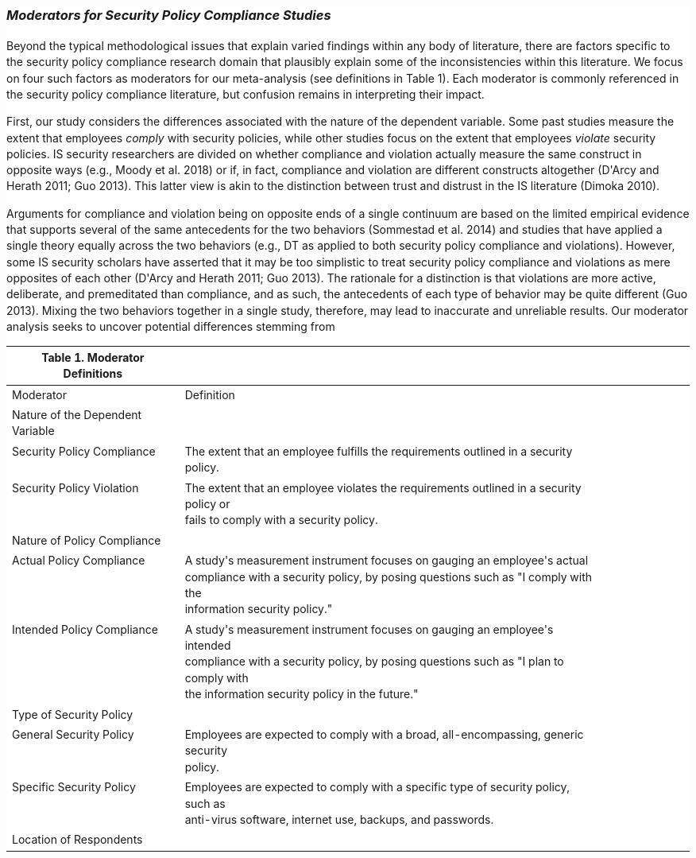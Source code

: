 ### *Moderators for Security Policy Compliance Studies*

Beyond the typical methodological issues that explain varied findings within any body of literature, there are factors specific to the security policy compliance research domain that plausibly explain some of the inconsistencies within this literature. We focus on four such factors as moderators for our meta-analysis (see definitions in Table 1). Each moderator is commonly referenced in the security policy compliance literature, but confusion remains in interpreting their impact.

First, our study considers the differences associated with the nature of the dependent variable. Some past studies measure the extent that employees *comply* with security policies, while other studies focus on the extent that employees *violate* security policies. IS security researchers are divided on whether compliance and violation actually measure the same construct in opposite ways (e.g., Moody et al. 2018) or if, in fact, compliance and violation are different constructs altogether (D'Arcy and Herath 2011; Guo 2013). This latter view is akin to the distinction between trust and distrust in the IS literature (Dimoka 2010).

Arguments for compliance and violation being on opposite ends of a single continuum are based on the limited empirical evidence that supports several of the same antecedents for the two behaviors (Sommestad et al. 2014) and studies that have applied a single theory equally across the two behaviors (e.g., DT as applied to both security policy compliance and violations). However, some IS security scholars have asserted that it may be too simplistic to treat security policy compliance and violations as mere opposites of each other (D'Arcy and Herath 2011; Guo 2013). The rationale for a distinction is that violations are more active, deliberate, and premeditated than compliance, and as such, the antecedents of each type of behavior may be quite different (Guo 2013). Mixing the two behaviors together in a single study, therefore, may lead to inaccurate and unreliable results. Our moderator analysis seeks to uncover potential differences stemming from

| Table 1. Moderator Definitions   |                                                                                                                                                                                                                        |  |  |  |  |  |  |  |  |
|----------------------------------|------------------------------------------------------------------------------------------------------------------------------------------------------------------------------------------------------------------------|--|--|--|--|--|--|--|--|
| Moderator                        | Definition                                                                                                                                                                                                             |  |  |  |  |  |  |  |  |
| Nature of the Dependent Variable |                                                                                                                                                                                                                        |  |  |  |  |  |  |  |  |
| Security Policy Compliance       | The extent that an employee fulfills the requirements outlined in a security policy.                                                                                                                                   |  |  |  |  |  |  |  |  |
| Security Policy Violation        | The extent that an employee violates the requirements outlined in a security policy or<br>fails to comply with a security policy.                                                                                      |  |  |  |  |  |  |  |  |
| Nature of Policy Compliance      |                                                                                                                                                                                                                        |  |  |  |  |  |  |  |  |
| Actual Policy Compliance         | A study's measurement instrument focuses on gauging an employee's actual<br>compliance with a security policy, by posing questions such as "I comply with the<br>information security policy."                         |  |  |  |  |  |  |  |  |
| Intended Policy Compliance       | A study's measurement instrument focuses on gauging an employee's intended<br>compliance with a security policy, by posing questions such as "I plan to comply with<br>the information security policy in the future." |  |  |  |  |  |  |  |  |
| Type of Security Policy          |                                                                                                                                                                                                                        |  |  |  |  |  |  |  |  |
| General Security Policy          | Employees are expected to comply with a broad, all-encompassing, generic security<br>policy.                                                                                                                           |  |  |  |  |  |  |  |  |
| Specific Security Policy         | Employees are expected to comply with a specific type of security policy, such as<br>anti-virus software, internet use, backups, and passwords.                                                                        |  |  |  |  |  |  |  |  |
| Location of Respondents          |                                                                                                                                                                                                                        |  |  |  |  |  |  |  |  |